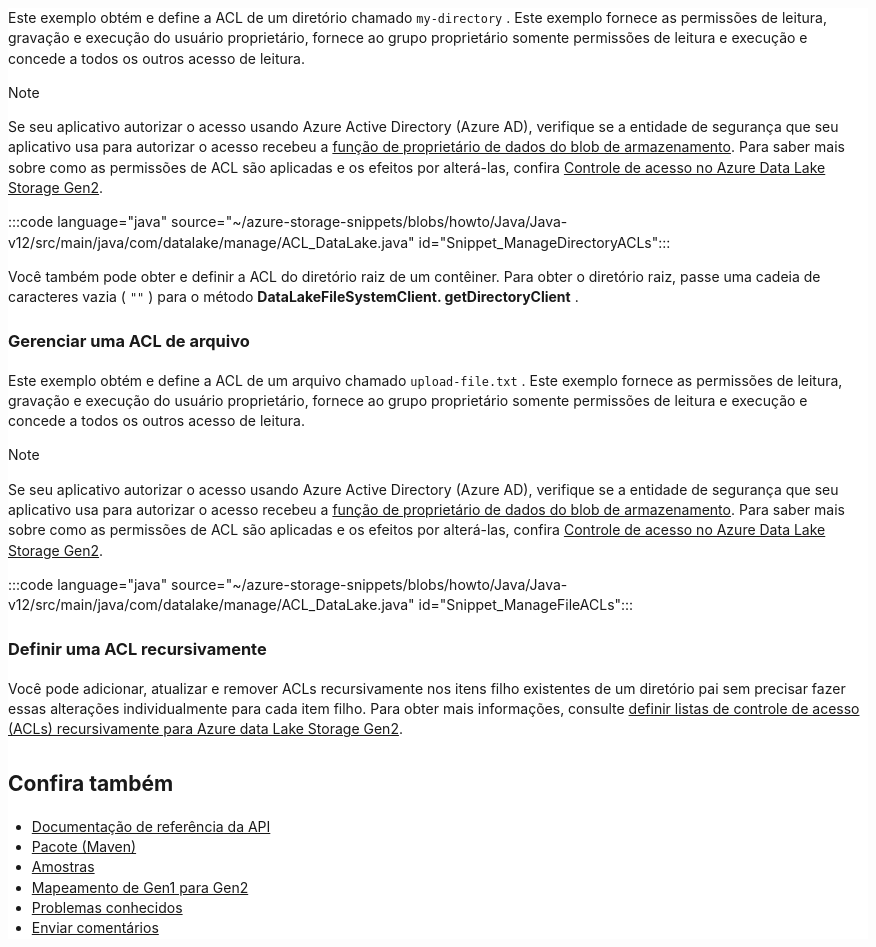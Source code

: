 Este exemplo obtém e define a ACL de um diretório chamado `my-directory` . Este exemplo fornece as permissões de leitura, gravação e execução do usuário proprietário, fornece ao grupo proprietário somente permissões de leitura e execução e concede a todos os outros acesso de leitura.

> [!NOTE]
> Se seu aplicativo autorizar o acesso usando Azure Active Directory (Azure AD), verifique se a entidade de segurança que seu aplicativo usa para autorizar o acesso recebeu a [função de proprietário de dados do blob de armazenamento](../../role-based-access-control/built-in-roles.md#storage-blob-data-owner). Para saber mais sobre como as permissões de ACL são aplicadas e os efeitos por alterá-las, confira [Controle de acesso no Azure Data Lake Storage Gen2](./data-lake-storage-access-control.md).

:::code language="java" source="~/azure-storage-snippets/blobs/howto/Java/Java-v12/src/main/java/com/datalake/manage/ACL_DataLake.java" id="Snippet_ManageDirectoryACLs":::

Você também pode obter e definir a ACL do diretório raiz de um contêiner. Para obter o diretório raiz, passe uma cadeia de caracteres vazia ( `""` ) para o método **DataLakeFileSystemClient. getDirectoryClient** .

### <a name="manage-a-file-acl"></a>Gerenciar uma ACL de arquivo

Este exemplo obtém e define a ACL de um arquivo chamado `upload-file.txt` . Este exemplo fornece as permissões de leitura, gravação e execução do usuário proprietário, fornece ao grupo proprietário somente permissões de leitura e execução e concede a todos os outros acesso de leitura.

> [!NOTE]
> Se seu aplicativo autorizar o acesso usando Azure Active Directory (Azure AD), verifique se a entidade de segurança que seu aplicativo usa para autorizar o acesso recebeu a [função de proprietário de dados do blob de armazenamento](../../role-based-access-control/built-in-roles.md#storage-blob-data-owner). Para saber mais sobre como as permissões de ACL são aplicadas e os efeitos por alterá-las, confira [Controle de acesso no Azure Data Lake Storage Gen2](./data-lake-storage-access-control.md).

:::code language="java" source="~/azure-storage-snippets/blobs/howto/Java/Java-v12/src/main/java/com/datalake/manage/ACL_DataLake.java" id="Snippet_ManageFileACLs":::

### <a name="set-an-acl-recursively"></a>Definir uma ACL recursivamente

Você pode adicionar, atualizar e remover ACLs recursivamente nos itens filho existentes de um diretório pai sem precisar fazer essas alterações individualmente para cada item filho. Para obter mais informações, consulte [definir listas de controle de acesso (ACLs) recursivamente para Azure data Lake Storage Gen2](recursive-access-control-lists.md).

## <a name="see-also"></a>Confira também

* [Documentação de referência da API](/java/api/overview/azure/storage-file-datalake-readme)
* [Pacote (Maven)](https://search.maven.org/artifact/com.azure/azure-storage-file-datalake)
* [Amostras](https://github.com/Azure/azure-sdk-for-java/tree/master/sdk/storage/azure-storage-file-datalake)
* [Mapeamento de Gen1 para Gen2](https://github.com/Azure/azure-sdk-for-java/tree/master/sdk/storage/azure-storage-file-datalake/GEN1_GEN2_MAPPING.md)
* [Problemas conhecidos](data-lake-storage-known-issues.md#api-scope-data-lake-client-library)
* [Enviar comentários](https://github.com/Azure/azure-sdk-for-java/issues)